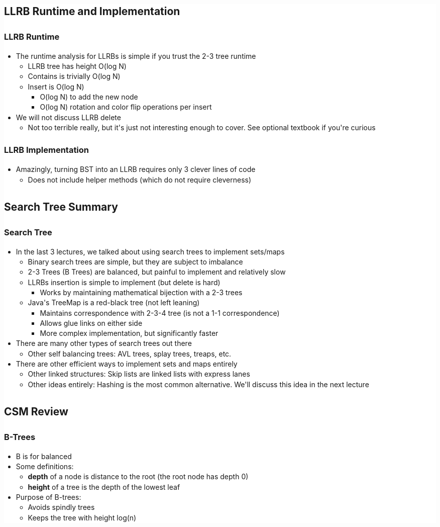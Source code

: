 
## LLRB Runtime and Implementation

### LLRB Runtime
- The runtime analysis for LLRBs is simple if you trust the 2-3 tree runtime
  - LLRB tree has height O(log N)
  - Contains is trivially O(log N)
  - Insert is O(log N)
    - O(log N) to add the new node
    - O(log N) rotation and color flip operations per insert
- We will not discuss LLRB delete
  - Not too terrible really, but it's just not interesting enough to cover. See optional textbook if you're curious

### LLRB Implementation
- Amazingly, turning BST into an LLRB requires only 3 clever lines of code
  - Does not include helper methods (which do not require cleverness)

## Search Tree Summary

### Search Tree
- In the last 3 lectures, we talked about using search trees to implement sets/maps
  - Binary search trees are simple, but they are subject to imbalance
  - 2-3 Trees (B Trees) are balanced, but painful to implement and relatively slow
  - LLRBs insertion is simple to implement (but delete is hard)
    - Works by maintaining mathematical bijection with a 2-3 trees
  - Java's TreeMap is a red-black tree (not left leaning)
    - Maintains correspondence with 2-3-4 tree (is not a 1-1 correspondence)
    - Allows glue links on either side
    - More complex implementation, but significantly faster
- There are many other types of search trees out there
  - Other self balancing trees: AVL trees, splay trees, treaps, etc.
- There are other efficient ways to implement sets and maps entirely
  - Other linked structures: Skip lists are linked lists with express lanes
  - Other ideas entirely: Hashing is the most common alternative. We'll discuss this idea in the next lecture


## CSM Review

### B-Trees
- B is for balanced
- Some definitions:
  - **depth** of a node is distance to the root (the root node has depth 0)
  - **height** of a tree is the depth of the lowest leaf
- Purpose of B-trees:
  - Avoids spindly trees
  - Keeps the tree with height log(n)

